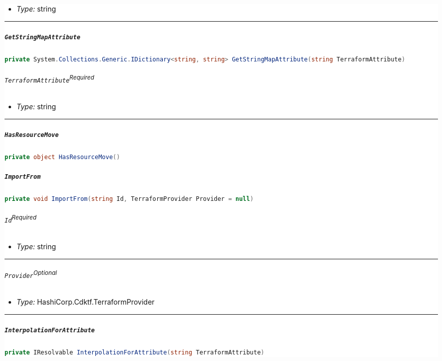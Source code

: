 - *Type:* string

---

##### `GetStringMapAttribute` <a name="GetStringMapAttribute" id="@cdktf/provider-datadog.integrationGcp.IntegrationGcp.getStringMapAttribute"></a>

```csharp
private System.Collections.Generic.IDictionary<string, string> GetStringMapAttribute(string TerraformAttribute)
```

###### `TerraformAttribute`<sup>Required</sup> <a name="TerraformAttribute" id="@cdktf/provider-datadog.integrationGcp.IntegrationGcp.getStringMapAttribute.parameter.terraformAttribute"></a>

- *Type:* string

---

##### `HasResourceMove` <a name="HasResourceMove" id="@cdktf/provider-datadog.integrationGcp.IntegrationGcp.hasResourceMove"></a>

```csharp
private object HasResourceMove()
```

##### `ImportFrom` <a name="ImportFrom" id="@cdktf/provider-datadog.integrationGcp.IntegrationGcp.importFrom"></a>

```csharp
private void ImportFrom(string Id, TerraformProvider Provider = null)
```

###### `Id`<sup>Required</sup> <a name="Id" id="@cdktf/provider-datadog.integrationGcp.IntegrationGcp.importFrom.parameter.id"></a>

- *Type:* string

---

###### `Provider`<sup>Optional</sup> <a name="Provider" id="@cdktf/provider-datadog.integrationGcp.IntegrationGcp.importFrom.parameter.provider"></a>

- *Type:* HashiCorp.Cdktf.TerraformProvider

---

##### `InterpolationForAttribute` <a name="InterpolationForAttribute" id="@cdktf/provider-datadog.integrationGcp.IntegrationGcp.interpolationForAttribute"></a>

```csharp
private IResolvable InterpolationForAttribute(string TerraformAttribute)
```
